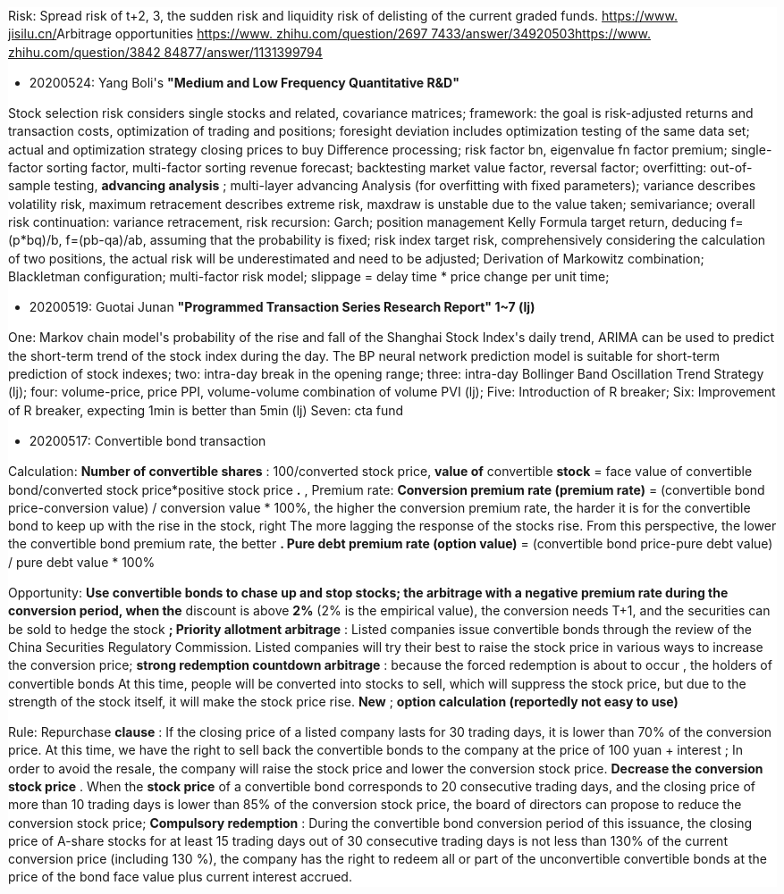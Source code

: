 Risk: Spread risk of t+2, 3, the sudden risk and liquidity risk of delisting of the current graded funds.
[https://www. jisilu.cn/](https://link.zhihu.com/?target=https%3A//www.jisilu.cn/)Arbitrage opportunities [https://www. zhihu.com/question/2697 7433/answer/34920503](https://www.zhihu.com/question/26977433/answer/34920503)[https://www. zhihu.com/question/3842 84877/answer/1131399794](https://www.zhihu.com/question/384284877/answer/1131399794)

- 20200524: Yang Boli's **"Medium and Low Frequency Quantitative R&D"**

Stock selection risk considers single stocks and related, covariance matrices; framework: the goal is risk-adjusted returns and transaction costs, optimization of trading and positions; foresight deviation includes optimization testing of the same data set; actual and optimization strategy closing prices to buy Difference processing; risk factor bn, eigenvalue fn factor premium; single-factor sorting factor, multi-factor sorting revenue forecast; backtesting market value factor, reversal factor; overfitting: out-of-sample testing, **advancing analysis** ; multi-layer advancing Analysis (for overfitting with fixed parameters); variance describes volatility risk, maximum retracement describes extreme risk, maxdraw is unstable due to the value taken; semivariance; overall risk continuation: variance retracement, risk recursion: Garch; position management Kelly Formula target return, deducing f=(p*bq)/b, f=(pb-qa)/ab, assuming that the probability is fixed; risk index target risk, comprehensively considering the calculation of two positions, the actual risk will be underestimated and need to be adjusted; Derivation of Markowitz combination; Blackletman configuration; multi-factor risk model; slippage = delay time * price change per unit time;

- 20200519: Guotai Junan **"Programmed Transaction Series Research Report" 1~7 (lj)**

One: Markov chain model's probability of the rise and fall of the Shanghai Stock Index's daily trend, ARIMA can be used to predict the short-term trend of the stock index during the day. The BP neural network prediction model is suitable for short-term prediction of stock indexes; two: intra-day break in the opening range; three: intra-day Bollinger Band Oscillation Trend Strategy (lj); four: volume-price, price PPI, volume-volume combination of volume PVI (lj); Five: Introduction of R breaker; Six: Improvement of R breaker, expecting 1min is better than 5min (lj) Seven: cta fund

- 20200517: Convertible bond transaction

Calculation: **Number of convertible shares** : 100/converted stock price, **value of** convertible **stock** = face value of convertible bond/converted stock price*positive stock price **.** , Premium rate: **Conversion premium rate (premium rate)** = (convertible bond price-conversion value) / conversion value * 100%, the higher the conversion premium rate, the harder it is for the convertible bond to keep up with the rise in the stock, right The more lagging the response of the stocks rise. From this perspective, the lower the convertible bond premium rate, the better **. Pure debt premium rate (option value)** = (convertible bond price-pure debt value) / pure debt value * 100%

Opportunity: **Use convertible bonds to chase up and stop stocks; the arbitrage with a negative premium rate during the conversion period, when the** discount is above **2%** (2% is the empirical value), the conversion needs T+1, and the securities can be sold to hedge the stock **; Priority allotment arbitrage** : Listed companies issue convertible bonds through the review of the China Securities Regulatory Commission. Listed companies will try their best to raise the stock price in various ways to increase the conversion price; **strong redemption countdown arbitrage** : because the forced redemption is about to occur , the holders of convertible bonds At this time, people will be converted into stocks to sell, which will suppress the stock price, but due to the strength of the stock itself, it will make the stock price rise. **New** ; **option calculation (reportedly not easy to use)**

Rule: Repurchase **clause** : If the closing price of a listed company lasts for 30 trading days, it is lower than 70% of the conversion price. At this time, we have the right to sell back the convertible bonds to the company at the price of 100 yuan + interest ; In order to avoid the resale, the company will raise the stock price and lower the conversion stock price. **Decrease the conversion stock price** . When the **stock price** of a convertible bond corresponds to 20 consecutive trading days, and the closing price of more than 10 trading days is lower than 85% of the conversion stock price, the board of directors can propose to reduce the conversion stock price; **Compulsory redemption** : During the convertible bond conversion period of this issuance, the closing price of A-share stocks for at least 15 trading days out of 30 consecutive trading days is not less than 130% of the current conversion price (including 130 %), the company has the right to redeem all or part of the unconvertible convertible bonds at the price of the bond face value plus current interest accrued.
